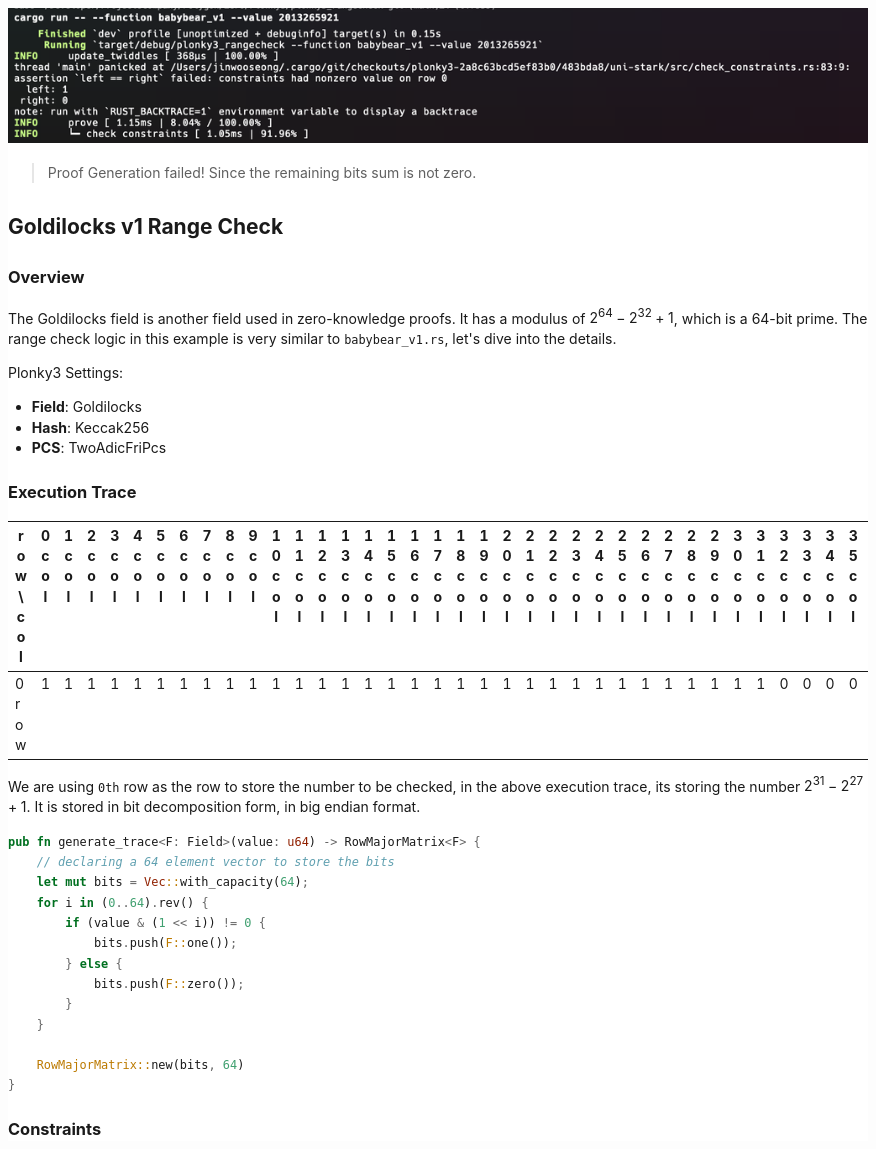 ![BabyBear in range result](./pics/p3_range_check_6.png)

> Proof Generation failed! Since the remaining bits sum is not zero.

## Goldilocks v1 Range Check

### Overview
The Goldilocks field is another field used in zero-knowledge proofs. It has a modulus of $2^{64}−2^{32}+1$, which is a 64-bit prime. The range check logic in this example is very similar to `babybear_v1.rs`, let's dive into the details.

Plonky3 Settings:
- **Field**: Goldilocks
- **Hash**: Keccak256
- **PCS**: TwoAdicFriPcs

### Execution Trace

|row\col|0 col|1 col|2 col|3 col|4 col|5 col|6 col|7 col|8 col|9 col|10 col|11 col|12 col|13 col|14 col|15 col|16 col|17 col|18 col|19 col|20 col|21 col|22 col|23 col|24 col|25 col|26 col|27 col|28 col|29 col|30 col|31 col|32 col|33 col|34 col|35 col|36 col|37 col|38 col|39 col|40 col|41 col|42 col|43 col|44 col|45 col|46 col|47 col|48 col|49 col|50 col|51 col|52 col|53 col|54 col|55 col|56 col|57 col|58 col|59 col|60 col|61 col|62 col|63 col|
|-|-|-|-|-|-|-|-|-|-|-|-|-|-|-|-|-|-|-|-|-|-|-|-|-|-|-|-|-|-|-|-|-|-|-|-|-|-|-|-|-|-|-|-|-|-|-|-|-|-|-|-|-|-|-|-|-|-|-|-|-|-|-|-|-|
|0 row|1|1|1|1|1|1|1|1|1|1|1|1|1|1|1|1|1|1|1|1|1|1|1|1|1|1|1|1|1|1|1|1|0|0|0|0|0|0|0|0|0|0|0|0|0|0|0|0|0|0|0|0|0|0|0|0|0|0|0|0|0|0|0|0|0|0|

We are using `0th` row as the row to store the number to be checked, in the above execution trace, its storing the number $2^{31}-2^{27} + 1$. It is stored in bit decomposition form, in big endian format.

```rust
pub fn generate_trace<F: Field>(value: u64) -> RowMajorMatrix<F> {
    // declaring a 64 element vector to store the bits
    let mut bits = Vec::with_capacity(64);
    for i in (0..64).rev() {
        if (value & (1 << i)) != 0 {
            bits.push(F::one());
        } else {
            bits.push(F::zero());
        }
    }
    
    RowMajorMatrix::new(bits, 64)
}
```

### Constraints

